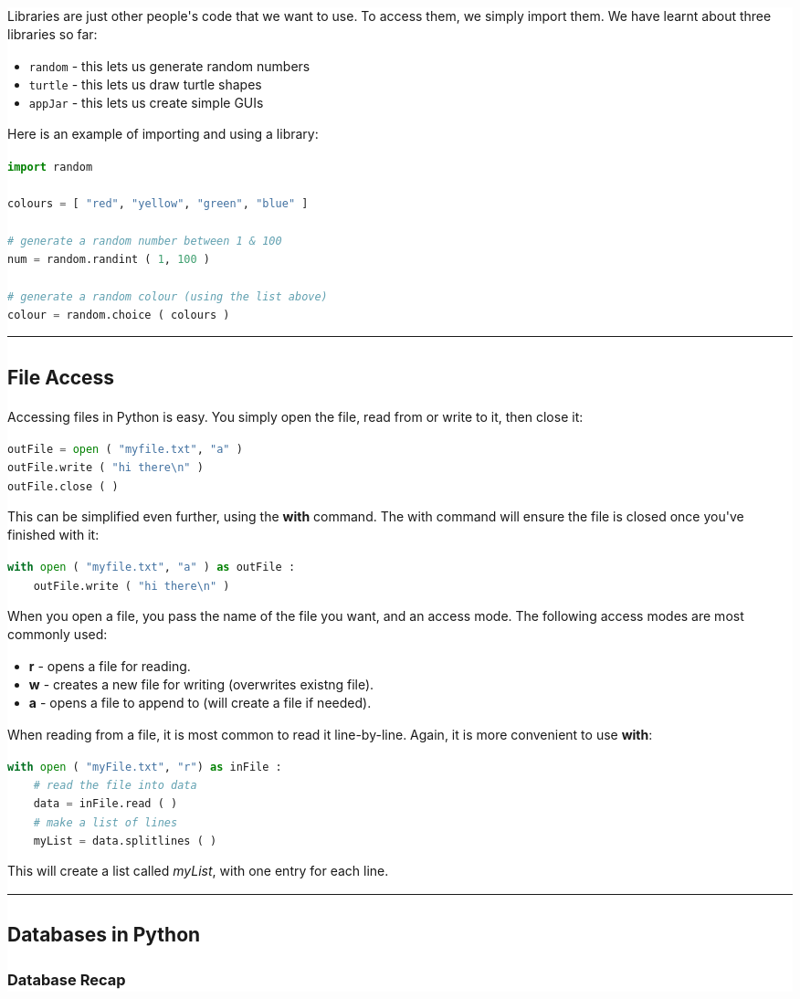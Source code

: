 Libraries are just other people's code that we want to use. To access them, we simply import them. We have learnt about three libraries so far:

* ```random``` - this lets us generate random numbers
* ```turtle``` - this lets us draw turtle shapes
* ```appJar``` - this lets us create simple GUIs

Here is an example of importing and using a library:
```python
import random

colours = [ "red", "yellow", "green", "blue" ]

# generate a random number between 1 & 100
num = random.randint ( 1, 100 )

# generate a random colour (using the list above)
colour = random.choice ( colours )
```
* * *
## File Access
Accessing files in Python is easy. You simply open the file, read from or write to it, then close it:
```python
outFile = open ( "myfile.txt", "a" )
outFile.write ( "hi there\n" )
outFile.close ( )
```
This can be simplified even further, using the **with** command. The with command will ensure the file is closed once you've finished with it:
```python
with open ( "myfile.txt", "a" ) as outFile :
    outFile.write ( "hi there\n" )
```
When you open a file, you pass the name of the file you want, and an access mode. The following access modes are most commonly used:

* **r** - opens a file for reading.
* **w** - creates a new file for writing (overwrites existng file).
* **a** - opens a file to append to (will create a file if needed).

When reading from a file, it is most common to read it line-by-line. Again, it is more convenient to use **with**:
```python
with open ( "myFile.txt", "r") as inFile :
    # read the file into data
    data = inFile.read ( ) 
    # make a list of lines
    myList = data.splitlines ( ) 
```
This will create a list called _myList_, with one entry for each line.
* * *
## Databases in Python
### Database Recap
